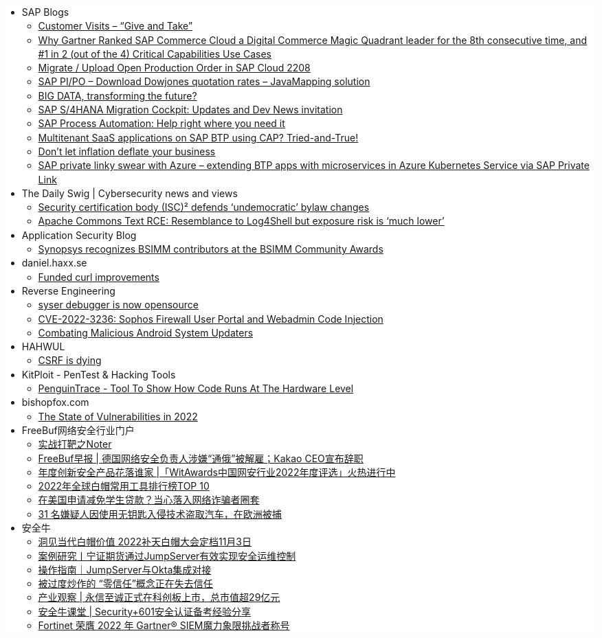 - SAP Blogs
  - [Customer Visits – “Give and Take”](https://blogs.sap.com/2022/10/19/customer-visits-give-and-take/)
  - [Why Gartner Ranked SAP Commerce Cloud a Digital Commerce Magic Quadrant leader for the 8th consecutive time, and #1 in 2 (out of the 4) Critical Capabilities Use Cases](https://blogs.sap.com/2022/10/19/why-gartner-ranked-sap-commerce-cloud-a-digital-commerce-magic-quadrant-leader-for-the-8th-consecutive-time-and-1-in-2-out-of-the-4-critical-capabilities-use-cases/)
  - [Migrate / Upload Open Production Order in SAP Cloud 2208](https://blogs.sap.com/2022/10/19/migrate-upload-open-production-order-in-sap-cloud-2208/)
  - [SAP PI/PO – Download Dowjones quotation rates – JavaMapping solution](https://blogs.sap.com/2022/10/19/sap-pi-po-download-downjones-quotation-rates-javamapping-solution/)
  - [BIG DATA, transforming the future?](https://blogs.sap.com/2022/10/19/big-data-transforming-the-future/)
  - [SAP S/4HANA Migration Cockpit: Updates and Dev News invitation](https://blogs.sap.com/2022/10/19/sap-s-4hana-migration-cockpit-updates-and-dev-news-invitation/)
  - [SAP Process Automation: Help right where you need it](https://blogs.sap.com/2022/10/19/sap-process-automation-help-right-where-you-need-it/)
  - [Multitenant SaaS applications on SAP BTP using CAP? Tried-and-True!](https://blogs.sap.com/2022/10/19/multitenant-saas-applications-on-sap-btp-using-cap-tried-and-true/)
  - [Don’t let inflation deflate your business](https://blogs.sap.com/2022/10/19/dont-let-inflation-deflate-your-business/)
  - [SAP private linky swear with Azure – extending BTP apps with microservices in Azure Kubernetes Service via SAP Private Link](https://blogs.sap.com/2022/10/19/sap-private-linky-swear-with-azure-extending-btp-apps-with-microservices-in-azure-kubernetes-service-via-sap-private-link/)
- The Daily Swig | Cybersecurity news and views
  - [Security certification body (ISC)² defends ‘undemocratic’ bylaw changes](https://portswigger.net/daily-swig/security-certification-body-isc-defends-undemocratic-bylaw-changes)
  - [Apache Commons Text RCE: Resemblance to Log4Shell but exposure risk is ‘much lower’](https://portswigger.net/daily-swig/apache-commons-text-rce-resemblance-to-log4shell-but-exposure-risk-is-much-lower)
- Application Security Blog
  - [Synopsys recognizes BSIMM contributors at the BSIMM Community Awards](https://www.synopsys.com/blogs/software-security/bsimm-community-awards-winners/)
- daniel.haxx.se
  - [Funded curl improvements](https://daniel.haxx.se/blog/2022/10/19/funded-curl-improvements/)
- Reverse Engineering
  - [syser debugger is now opensource](https://www.reddit.com/r/ReverseEngineering/comments/y87rvn/syser_debugger_is_now_opensource/)
  - [CVE-2022-3236: Sophos Firewall User Portal and Webadmin Code Injection](https://www.reddit.com/r/ReverseEngineering/comments/y83msp/cve20223236_sophos_firewall_user_portal_and/)
  - [Combating Malicious Android System Updaters](https://www.reddit.com/r/ReverseEngineering/comments/y7vm19/combating_malicious_android_system_updaters/)
- HAHWUL
  - [CSRF is dying](https://www.hahwul.com/2022/10/19/the-csrf-is-dying/)
- KitPloit - PenTest & Hacking Tools
  - [PenguinTrace - Tool To Show How Code Runs At The Hardware Level](http://www.kitploit.com/2022/10/penguintrace-tool-to-show-how-code-runs.html)
- bishopfox.com
  - [The State of Vulnerabilities in 2022](https://bishopfox.com/blog/vulnerabilities-2022)
- FreeBuf网络安全行业门户
  - [实战打靶之Noter](https://www.freebuf.com/articles/web/347334.html)
  - [FreeBuf早报 | 德国网络安全负责人涉嫌“通俄”被解雇；Kakao CEO宣布辞职](https://www.freebuf.com/news/347301.html)
  - [年度创新安全产品花落谁家 |「WitAwards中国网安行业2022年度评选」火热进行中](https://www.freebuf.com/fevents/347287.html)
  - [2022年全球白帽常用工具排行榜TOP 10](https://www.freebuf.com/articles/347260.html)
  - [在美国申请减免学生贷款？当心落入网络诈骗者圈套](https://www.freebuf.com/news/347236.html)
  - [31 名嫌疑人因使用无钥匙入侵技术盗取汽车，在欧洲被捕](https://www.freebuf.com/news/347226.html)
- 安全牛
  - [洞见当代白帽价值 2022补天白帽大会定档11月3日](https://www.aqniu.com/vendor/90142.html)
  - [案例研究丨宁证期货通过JumpServer有效实现安全运维控制](https://www.aqniu.com/vendor/90139.html)
  - [操作指南｜JumpServer与Okta集成对接](https://www.aqniu.com/vendor/90110.html)
  - [被过度炒作的 “零信任”概念正在失去信任](https://www.aqniu.com/hometop/90095.html)
  - [产业观察 | 永信至诚正式在科创板上市，总市值超29亿元](https://www.aqniu.com/homenews/90096.html)
  - [安全牛课堂 | Security+601安全认证备考经验分享](https://www.aqniu.com/homenews/90097.html)
  - [Fortinet 荣膺 2022 年 Gartner® SIEM魔力象限挑战者称号](https://www.aqniu.com/vendor/90098.html)